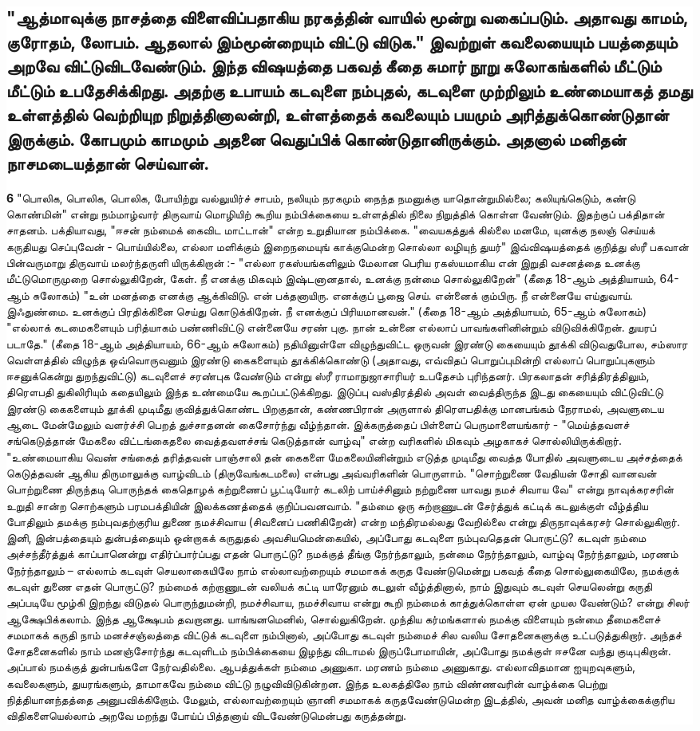 "ஆத்மாவுக்கு நாசத்தை விளைவிப்பதாகிய நரகத்தின் வாயில் மூன்று வகைப்படும். அதாவது காமம், குரோதம், லோபம். ஆதலால் இம்மூன்றையும் விட்டு விடுக." இவற்றுள் கவலையையும் பயத்தையும் அறவே விட்டுவிடவேண்டும். இந்த விஷயத்தை பகவத் கீதை சுமார் நூறு சுலோகங்களில் மீட்டும் மீட்டும் உபதேசிக்கிறது. அதற்கு உபாயம் கடவுளை நம்புதல், கடவுளை முற்றிலும் உண்மையாகத் தமது உள்ளத்தில் வெற்றியுற நிறுத்தினாலன்றி, உள்ளத்தைக் கவலையும் பயமும் அரித்துக்கொண்டுதான் இருக்கும். கோபமும் காமமும் அதனை வெதுப்பிக் கொண்டுதானிருக்கும். அதனால் மனிதன் நாசமடையத்தான் செய்வான்.
------------
**6**
"பொலிக, பொலிக, பொலிக, போயிற்று வல்லுயிர்ச் சாபம், நலியும் நரகமும் நைந்த நமனுக்கு யாதொன்றுமில்லை; கலியுங்கெடும், கண்டு கொண்மின்" என்று
நம்மாழ்வார் திருவாய் மொழியிற் கூறிய நம்பிக்கையை உள்ளத்தில் நிலை நிறுத்திக் கொள்ள வேண்டும். இதற்குப் பக்திதான் சாதனம். பக்தியாவது, "ஈசன் நம்மைக் கைவிட மாட்டான்" என்ற உறுதியான நம்பிக்கை.
"வையகத்துக் கில்லை மனமே, யுனக்கு நலஞ்
செய்யக் கருதியது செப்புவேன் - பொய்யில்லை,
எல்லா மளிக்கும் இறைநமையுங் காக்குமென்ற
சொல்லா லழியுந் துயர்"
இவ்விஷயத்தைக் குறித்து ஸ்ரீ பகவான் பின்வருமாறு திருவாய் மலர்ந்தருளி யிருக்கிறான் :-
"எல்லா ரகஸ்யங்களிலும் மேலான பெரிய ரகஸ்யமாகிய என் இறுதி வசனத்தை உனக்கு மீட்டுமொருமுறை சொல்லுகிறேன், கேள். நீ எனக்கு மிகவும் இஷ்டனானதால், உனக்கு நன்மை சொல்லுகிறேன்" (கீதை 18-ஆம் அத்தியாயம், 64-ஆம் சுலோகம்)
"உன் மனத்தை எனக்கு ஆக்கிவிடு. என் பக்தனாயிரு. எனக்குப் பூஜை செய். என்னைக் கும்பிரு. நீ என்னையே எய்துவாய். இஃதுண்மை. உனக்குப் பிரதிக்கினை செய்து கொடுக்கிறேன். நீ எனக்குப் பிரியமானவன்." (கீதை 18-ஆம் அத்தியாயம், 65-ஆம் சுலோகம்)
"எல்லாக் கடமைகளையும் பரித்யாகம் பண்ணிவிட்டு என்னையே சரண் புகு. நான் உன்னை எல்லாப் பாவங்களினின்றும் விடுவிக்கிறேன். துயரப் படாதே." (கீதை 18-ஆம் அத்தியாயம், 66-ஆம் சுலோகம்)
நதியினுள்ளே விழுந்துவிட்ட ஒருவன் இரண்டு கையையும் தூக்கி விடுவதுபோல, சம்ஸார வெள்ளத்தில் விழுந்த ஒவ்வொருவனும் இரண்டு கைகளையும் தூக்கிக்கொண்டு (அதாவது, எவ்விதப் பொறுப்புமின்றி எல்லாப் பொறுப்புகளும் ஈசனுக்கென்று துறந்துவிட்டு) கடவுளைச் சரண்புக வேண்டும் என்று ஸ்ரீ ராமாநுஜாசாரியர் உபதேசம் புரிந்தனர்.
பிரகலாதன் சரித்திரத்திலும், திரௌபதி துகிலிரியும் கதையிலும் இந்த உண்மையே கூறப்பட்டுக்கிறது.
இடுப்பு வஸ்திரத்தில் அவள் வைத்திருந்த இடது கையையும் விட்டுவிட்டு இரண்டு கைகளையும் தூக்கி முடிமீது குவித்துக்கொண்ட பிறகுதான், கண்ணபிரான் அருளால் திரௌபதிக்கு மானபங்கம் நேராமல், அவளுடைய ஆடை மேன்மேலும் வளர்ச்சி பெறத் துச்சாதனன் கைசோர்ந்து வீழ்ந்தான். இக்கருத்தைப் பிள்ளைப் பெருமாளையங்கார் -
"மெய்த்தவளச் சங்கெடுத்தான் மேகலை விட்டங்கைதலை
வைத்தவளச்சங் கெடுத்தான் வாழ்வு"
என்ற வரிகளில் மிகவும் அழகாகச் சொல்லியிருக்கிறார். "உண்மையாகிய வெண் சங்கைத் தரித்தவன் பாஞ்சாலி தன் கைகளை மேகலையினின்றும் எடுத்த முடிமீது வைத்த போதில் அவளுடைய அச்சத்தைக் கெடுத்தவன் ஆகிய திருமாலுக்கு வாழ்விடம் (திருவேங்கடமலை) என்பது அவ்வரிகளின் பொருளாம்.
"சொற்றுணை வேதியன் சோதி வானவன்
பொற்றுணை திருந்தடி பொருந்தக் கைதொழக்
கற்றுணைப் பூட்டியோர் கடலிற் பாய்ச்சினும்
நற்றுணை யாவது நமச் சிவாய வே"
என்று நாவுக்கரசரின் உறுதி சான்ற சொற்களும் பரமபக்தியின் இலக்கணத்தைக் குறிப்பவனவாம். "தம்மை ஒரு சுற்றாணுடன் சேர்த்துக் கட்டிக் கடலுக்குள் வீழ்த்திய போதிலும் தமக்கு நம்புவதற்குரிய துணை நமச்சிவாய (சிவனைப் பணிகிறேன்) என்ற மந்திரமல்லது வேறில்லை என்று திருநாவுக்கரசர் சொல்லுகிறார்.
இனி, இன்பத்தையும் துன்பத்தையும் ஒன்றாகக் கருதுதல் அவசியமென்கையில், அப்போது கடவுளை நம்புவதெதன் பொருட்டு? கடவுள் நம்மை அச்சந்தீர்த்துக் காப்பானென்று எதிர்ப்பார்ப்பது எதன் பொருட்டு? நமக்குத் தீங்கு நேர்ந்தாலும், நன்மை நேர்ந்தாலும், வாழ்வு நேர்ந்தாலும், மரணம் நேர்ந்தாலும் – எல்லாம் கடவுள் செயலாகையிலே நாம் எல்லாவற்றையும் சமமாகக் கருத வேண்டுமென்று பகவத் கீதை சொல்லுகையிலே, நமக்குக் கடவுள் துணை எதன் பொருட்டு? நம்மைக் கற்றாணுடன் வலியக் கட்டி யாரேனும் கடலுள் வீழ்த்தினால், நாம் இதுவும் கடவுள் செயலென்று கருதி அப்படியே மூழ்கி இறந்து விடுதல் பொருந்துமன்றி, நமச்சிவாய, நமச்சிவாய என்று கூறி நம்மைக் காத்துக்கொள்ள ஏன் முயல வேண்டும்? என்று சிலர் ஆக்ஷேபிக்கலாம். இந்த ஆக்ஷேபம் தவறானது. யாங்ஙனமெனில், சொல்லுகிறேன். முந்திய கர்மங்களால் நமக்கு விளையும் நன்மை தீமைகளைச் சமமாகக் கருதி நாம் மனச்சஞ்லத்தை விட்டுக் கடவுளை நம்பினால், அப்போது கடவுள் நம்மைச் சில வலிய சோதனைகளுக்கு உட்படுத்துகிறார். அந்தச் சோதனைகளில் நாம் மனஞ்சோர்ந்து கடவுளிடம் நம்பிக்கையை இழந்து விடாமல் இருப்போமாயின், அப்போது நமக்குள் ஈசனே வந்து குடிபுகிறான். அப்பால் நமக்குத் துன்பங்களே நேர்வதில்லை. ஆபத்துக்கள் நம்மை அணுகா. மரணம் நம்மை அணுகாது. எல்லாவிதமான ஐயுறவுகளும், கவலைகளும், துயரங்களும், தாமாகவே நம்மை விட்டு நழுவிவிடுகின்றன. இந்த உலகத்திலே நாம் விண்ணவரின் வாழ்க்கை பெற்று நித்தியானந்தத்தை அனுபவிக்கிறோம்.
மேலும், எல்லாவற்றையும் ஞானி சமமாகக் கருதவேண்டுமென்ற இடத்தில், அவன் மனித வாழ்க்கைக்குரிய விதிகளையெல்லாம் அறவே மறந்து போய்ப் பித்தனாய் விடவேண்டுமென்பது கருத்தன்று.